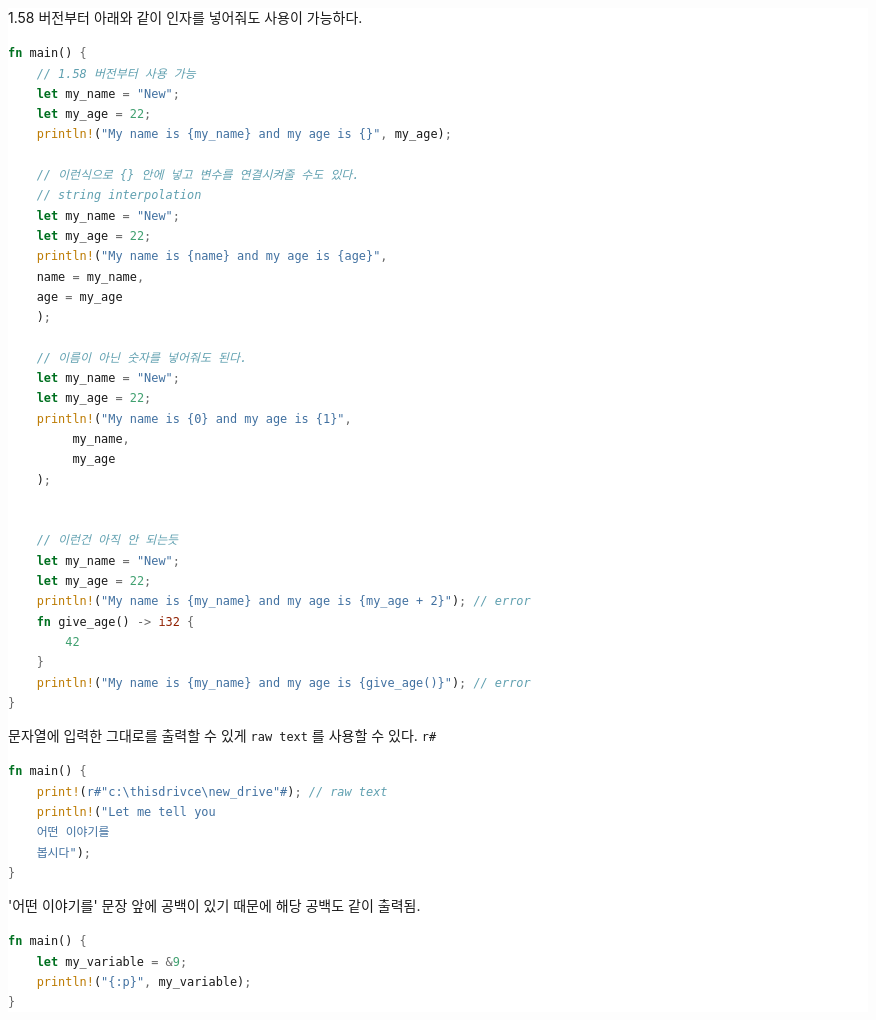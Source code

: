 1.58 버전부터 아래와 같이 인자를 넣어줘도 사용이 가능하다.
```rust
fn main() {
    // 1.58 버전부터 사용 가능
    let my_name = "New";
    let my_age = 22;
    println!("My name is {my_name} and my age is {}", my_age);

    // 이런식으로 {} 안에 넣고 변수를 연결시켜줄 수도 있다.
    // string interpolation
    let my_name = "New";
    let my_age = 22;
    println!("My name is {name} and my age is {age}", 
    name = my_name,
    age = my_age
    );

    // 이름이 아닌 숫자를 넣어줘도 된다.
    let my_name = "New";
    let my_age = 22;
    println!("My name is {0} and my age is {1}",
         my_name,
         my_age
    );


    // 이런건 아직 안 되는듯
    let my_name = "New";
    let my_age = 22;
    println!("My name is {my_name} and my age is {my_age + 2}"); // error
    fn give_age() -> i32 {
        42
    }
    println!("My name is {my_name} and my age is {give_age()}"); // error
}
```

문자열에 입력한 그대로를 출력할 수 있게 `raw text` 를 사용할 수 있다. `r#`
```rust
fn main() {
    print!(r#"c:\thisdrivce\new_drive"#); // raw text
    println!("Let me tell you
    어떤 이야기를
    봅시다");
}
```

'어떤 이야기를' 문장 앞에 공백이 있기 때문에 해당 공백도 같이 출력됨.

```rust
fn main() {
    let my_variable = &9;
    println!("{:p}", my_variable);
}
```
